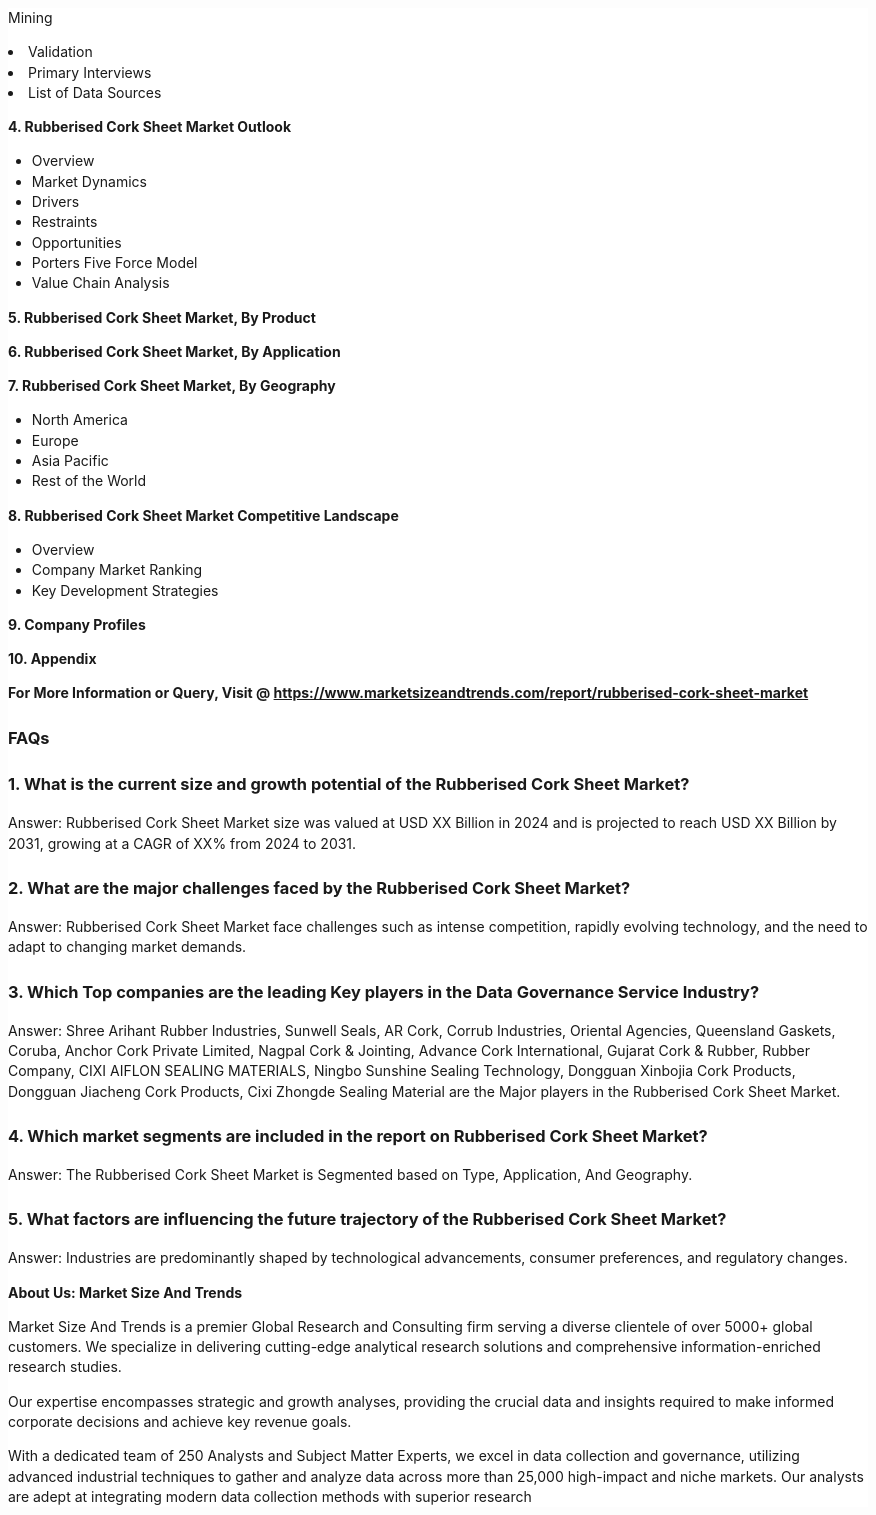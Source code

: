 Mining</span></li><li><span class="">Validation</span></li><li><span class="">Primary Interviews</span></li><li><span class="">List of Data Sources</span></li></ul></div><div class="" data-test-id=""><p><strong><span class="">4. Rubberised Cork Sheet Market Outlook</span></strong></p></div><div class="" data-test-id=""><ul><li><span class="">Overview</span></li><li><span class="">Market Dynamics</span></li><li><span class="">Drivers</span></li><li><span class="">Restraints</span></li><li><span class="">Opportunities</span></li><li><span class="">Porters Five Force Model</span></li><li><span class="">Value Chain Analysis</span></li></ul></div><div class="" data-test-id=""><p><strong><span class="">5. Rubberised Cork Sheet Market, By Product</span></strong></p></div><div class="" data-test-id=""><p><strong><span class="">6. Rubberised Cork Sheet Market, By Application</span></strong></p></div><div class="" data-test-id=""><p><strong><span class="">7. Rubberised Cork Sheet Market, By Geography</span></strong></p></div><div class="" data-test-id=""><ul><li><span class="">North America</span></li><li><span class="">Europe</span></li><li><span class="">Asia Pacific</span></li><li><span class="">Rest of the World</span></li></ul></div><div class="" data-test-id=""><p><strong><span class="">8. Rubberised Cork Sheet Market Competitive Landscape</span></strong></p></div><div class="" data-test-id=""><ul><li><span class="">Overview</span></li><li><span class="">Company Market Ranking</span></li><li><span class="">Key Development Strategies</span></li></ul></div><div class="" data-test-id=""><p><strong><span class="">9. Company Profiles</span></strong></p></div><div class="" data-test-id=""><p><strong><span class="">10. Appendix</span></strong></p></div><div class="" data-test-id=""><p><strong><span class="">For More Information or Query, Visit @ <a href="https://www.marketsizeandtrends.com/report/rubberised-cork-sheet-market" target="_blank">https://www.marketsizeandtrends.com/report/rubberised-cork-sheet-market</a></span></strong></p></div><div class="" data-test-id=""><div class="article-main__content" data-test-id="publishing-text-block"><h3><strong><span class="">FAQs</span></strong></h3></div><div class="article-main__content" data-test-id="publishing-text-block"><h3><span class="">1. What is the current size and growth potential of the Rubberised Cork Sheet Market?</span></h3></div><div class="article-main__content" data-test-id="publishing-text-block"><p><span class="font-[700]">Answer</span><span class="">: Rubberised Cork Sheet Market size was valued at USD XX Billion in 2024 and is projected to reach USD XX Billion by 2031, growing at a CAGR of XX% from 2024 to 2031.</span></p></div><div class="article-main__content" data-test-id="publishing-text-block"><h3><span class="">2. What are the major challenges faced by the Rubberised Cork Sheet Market?</span></h3></div><div class="article-main__content" data-test-id="publishing-text-block"><p><span class="font-[700]">Answer</span><span class="">: Rubberised Cork Sheet Market face challenges such as intense competition, rapidly evolving technology, and the need to adapt to changing market demands.</span></p></div><div class="article-main__content" data-test-id="publishing-text-block"><h3><span class="">3. Which Top companies are the leading Key players in the Data Governance Service Industry?</span></h3></div><div class="article-main__content" data-test-id="publishing-text-block"><p><span class="font-[700]">Answer</span><span class="">: Shree Arihant Rubber Industries, Sunwell Seals, AR Cork, Corrub Industries, Oriental Agencies, Queensland Gaskets, Coruba, Anchor Cork Private Limited, Nagpal Cork & Jointing, Advance Cork International, Gujarat Cork & Rubber, Rubber Company, CIXI AIFLON SEALING MATERIALS, Ningbo Sunshine Sealing Technology, Dongguan Xinbojia Cork Products, Dongguan Jiacheng Cork Products, Cixi Zhongde Sealing Material are the Major players in the Rubberised Cork Sheet Market.</span></p></div><div class="article-main__content" data-test-id="publishing-text-block"><h3><span class="">4. Which market segments are included in the report on Rubberised Cork Sheet Market?</span></h3></div><div class="article-main__content" data-test-id="publishing-text-block"><p><span class="font-[700]">Answer</span><span class="">: The Rubberised Cork Sheet Market is Segmented based on Type, Application, And Geography.</span></p></div><div class="article-main__content" data-test-id="publishing-text-block"><h3><span class="">5. What factors are influencing the future trajectory of the Rubberised Cork Sheet Market?</span></h3></div><div class="article-main__content" data-test-id="publishing-text-block"><p><span class="font-[700]">Answer:</span><span class="">&nbsp;Industries are predominantly shaped by technological advancements, consumer preferences, and regulatory changes.</span></p></div><p><strong><span class="">About Us: Market Size And Trends</span></strong></p></div><div class="" data-test-id=""><p><span class="">Market Size And Trends is a premier Global Research and Consulting firm serving a diverse clientele of over 5000+ global customers. We specialize in delivering cutting-edge analytical research solutions and comprehensive information-enriched research studies.</span></p></div><div class="" data-test-id=""><p><span class="">Our expertise encompasses strategic and growth analyses, providing the crucial data and insights required to make informed corporate decisions and achieve key revenue goals.</span></p></div><div class="" data-test-id=""><p><span class="">With a dedicated team of 250 Analysts and Subject Matter Experts, we excel in data collection and governance, utilizing advanced industrial techniques to gather and analyze data across more than 25,000 high-impact and niche markets. Our analysts are adept at integrating modern data collection methods with superior research